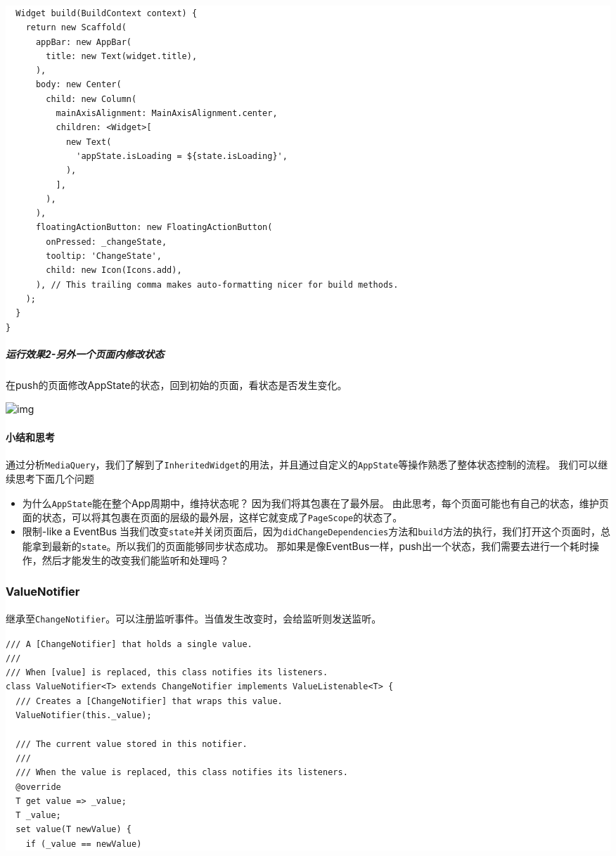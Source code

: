 ```
  Widget build(BuildContext context) {
    return new Scaffold(
      appBar: new AppBar(
        title: new Text(widget.title),
      ),
      body: new Center(
        child: new Column(
          mainAxisAlignment: MainAxisAlignment.center,
          children: <Widget>[
            new Text(
              'appState.isLoading = ${state.isLoading}',
            ),
          ],
        ),
      ),
      floatingActionButton: new FloatingActionButton(
        onPressed: _changeState,
        tooltip: 'ChangeState',
        child: new Icon(Icons.add),
      ), // This trailing comma makes auto-formatting nicer for build methods.
    );
  }
}
```

##### 运行效果2-另外一个页面内修改状态

在push的页面修改AppState的状态，回到初始的页面，看状态是否发生变化。

![img](https://upload-images.jianshu.io/upload_images/1877190-03fb85018d138178.gif?imageMogr2/auto-orient/strip%7CimageView2/2/w/360)



#### 小结和思考

通过分析`MediaQuery`，我们了解到了`InheritedWidget`的用法，并且通过自定义的`AppState`等操作熟悉了整体状态控制的流程。
我们可以继续思考下面几个问题

- 为什么`AppState`能在整个App周期中，维持状态呢？
  因为我们将其包裹在了最外层。
  由此思考，每个页面可能也有自己的状态，维护页面的状态，可以将其包裹在页面的层级的最外层，这样它就变成了`PageScope`的状态了。
- 限制-like a EventBus
  当我们改变`state`并关闭页面后，因为`didChangeDependencies`方法和`build`方法的执行，我们打开这个页面时，总能拿到最新的`state`。所以我们的页面能够同步状态成功。
  那如果是像EventBus一样，push出一个状态，我们需要去进行一个耗时操作，然后才能发生的改变我们能监听和处理吗？

### ValueNotifier

继承至`ChangeNotifier`。可以注册监听事件。当值发生改变时，会给监听则发送监听。

```
/// A [ChangeNotifier] that holds a single value.
///
/// When [value] is replaced, this class notifies its listeners.
class ValueNotifier<T> extends ChangeNotifier implements ValueListenable<T> {
  /// Creates a [ChangeNotifier] that wraps this value.
  ValueNotifier(this._value);

  /// The current value stored in this notifier.
  ///
  /// When the value is replaced, this class notifies its listeners.
  @override
  T get value => _value;
  T _value;
  set value(T newValue) {
    if (_value == newValue)
```